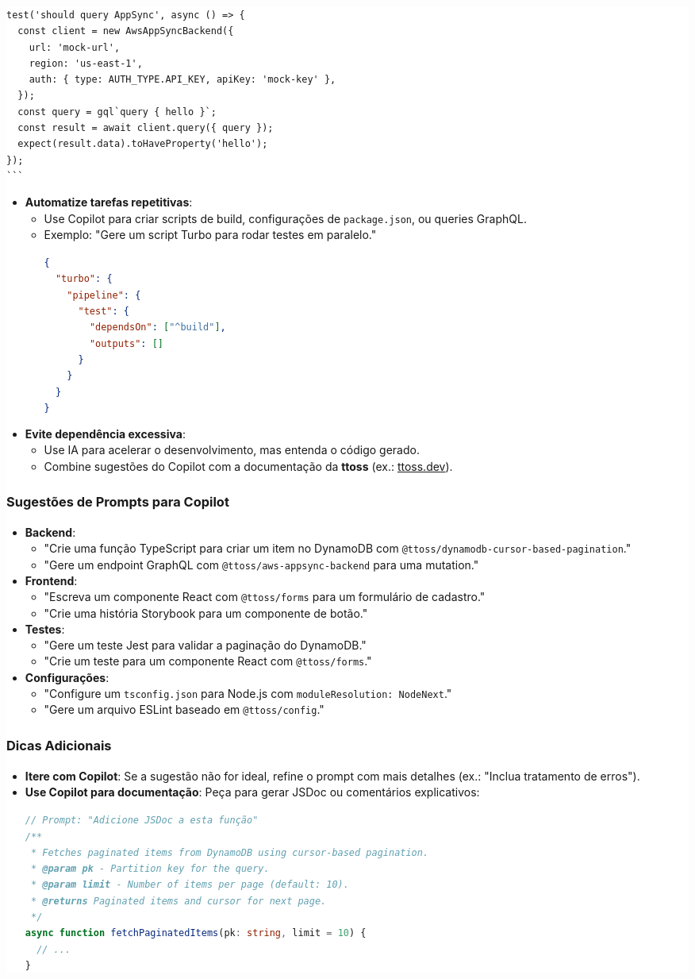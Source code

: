     test('should query AppSync', async () => {
      const client = new AwsAppSyncBackend({
        url: 'mock-url',
        region: 'us-east-1',
        auth: { type: AUTH_TYPE.API_KEY, apiKey: 'mock-key' },
      });
      const query = gql`query { hello }`;
      const result = await client.query({ query });
      expect(result.data).toHaveProperty('hello');
    });
    ```
- **Automatize tarefas repetitivas**:
  - Use Copilot para criar scripts de build, configurações de `package.json`, ou queries GraphQL.
  - Exemplo: "Gere um script Turbo para rodar testes em paralelo."
    ```json
    {
      "turbo": {
        "pipeline": {
          "test": {
            "dependsOn": ["^build"],
            "outputs": []
          }
        }
      }
    }
    ```
- **Evite dependência excessiva**:
  - Use IA para acelerar o desenvolvimento, mas entenda o código gerado.
  - Combine sugestões do Copilot com a documentação da **ttoss** (ex.: [ttoss.dev](https://ttoss.dev)).

### Sugestões de Prompts para Copilot
- **Backend**:
  - "Crie uma função TypeScript para criar um item no DynamoDB com `@ttoss/dynamodb-cursor-based-pagination`."
  - "Gere um endpoint GraphQL com `@ttoss/aws-appsync-backend` para uma mutation."
- **Frontend**:
  - "Escreva um componente React com `@ttoss/forms` para um formulário de cadastro."
  - "Crie uma história Storybook para um componente de botão."
- **Testes**:
  - "Gere um teste Jest para validar a paginação do DynamoDB."
  - "Crie um teste para um componente React com `@ttoss/forms`."
- **Configurações**:
  - "Configure um `tsconfig.json` para Node.js com `moduleResolution: NodeNext`."
  - "Gere um arquivo ESLint baseado em `@ttoss/config`."

### Dicas Adicionais
- **Itere com Copilot**: Se a sugestão não for ideal, refine o prompt com mais detalhes (ex.: "Inclua tratamento de erros").
- **Use Copilot para documentação**: Peça para gerar JSDoc ou comentários explicativos:
  ```typescript
  // Prompt: "Adicione JSDoc a esta função"
  /**
   * Fetches paginated items from DynamoDB using cursor-based pagination.
   * @param pk - Partition key for the query.
   * @param limit - Number of items per page (default: 10).
   * @returns Paginated items and cursor for next page.
   */
  async function fetchPaginatedItems(pk: string, limit = 10) {
    // ...
  }
  ```